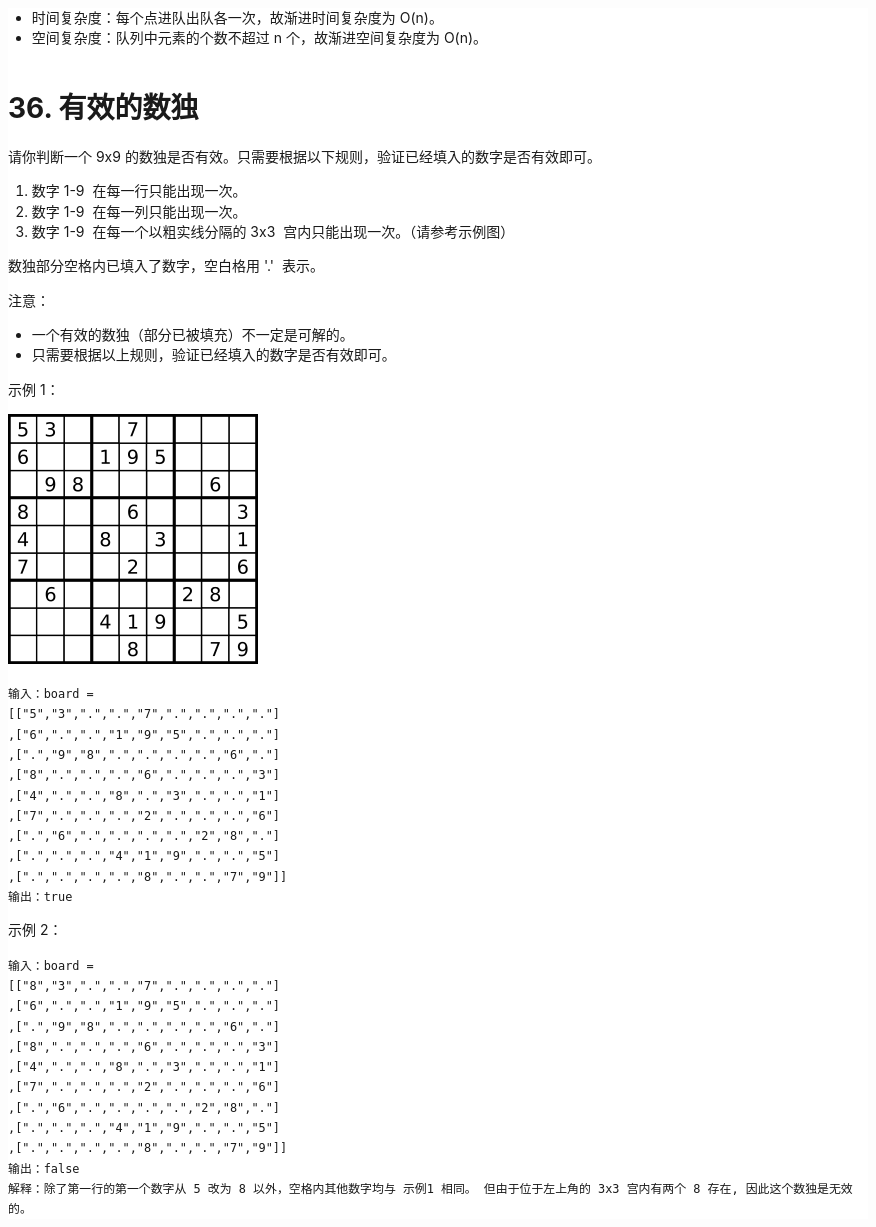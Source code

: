 ```js
```

-  时间复杂度：每个点进队出队各一次，故渐进时间复杂度为 O(n)。
-  空间复杂度：队列中元素的个数不超过 n 个，故渐进空间复杂度为 O(n)。

# 36. 有效的数独

请你判断一个 9x9 的数独是否有效。只需要根据以下规则，验证已经填入的数字是否有效即可。

1.  数字 1-9  在每一行只能出现一次。
2.  数字 1-9  在每一列只能出现一次。
3.  数字 1-9  在每一个以粗实线分隔的 3x3  宫内只能出现一次。（请参考示例图）

数独部分空格内已填入了数字，空白格用 '.'  表示。

注意：

-  一个有效的数独（部分已被填充）不一定是可解的。
-  只需要根据以上规则，验证已经填入的数字是否有效即可。

示例 1：

![](res/2021-08-18-15-16-52.png)

```
输入：board =
[["5","3",".",".","7",".",".",".","."]
,["6",".",".","1","9","5",".",".","."]
,[".","9","8",".",".",".",".","6","."]
,["8",".",".",".","6",".",".",".","3"]
,["4",".",".","8",".","3",".",".","1"]
,["7",".",".",".","2",".",".",".","6"]
,[".","6",".",".",".",".","2","8","."]
,[".",".",".","4","1","9",".",".","5"]
,[".",".",".",".","8",".",".","7","9"]]
输出：true
```

示例 2：

```
输入：board =
[["8","3",".",".","7",".",".",".","."]
,["6",".",".","1","9","5",".",".","."]
,[".","9","8",".",".",".",".","6","."]
,["8",".",".",".","6",".",".",".","3"]
,["4",".",".","8",".","3",".",".","1"]
,["7",".",".",".","2",".",".",".","6"]
,[".","6",".",".",".",".","2","8","."]
,[".",".",".","4","1","9",".",".","5"]
,[".",".",".",".","8",".",".","7","9"]]
输出：false
解释：除了第一行的第一个数字从 5 改为 8 以外，空格内其他数字均与 示例1 相同。 但由于位于左上角的 3x3 宫内有两个 8 存在, 因此这个数独是无效的。
```
